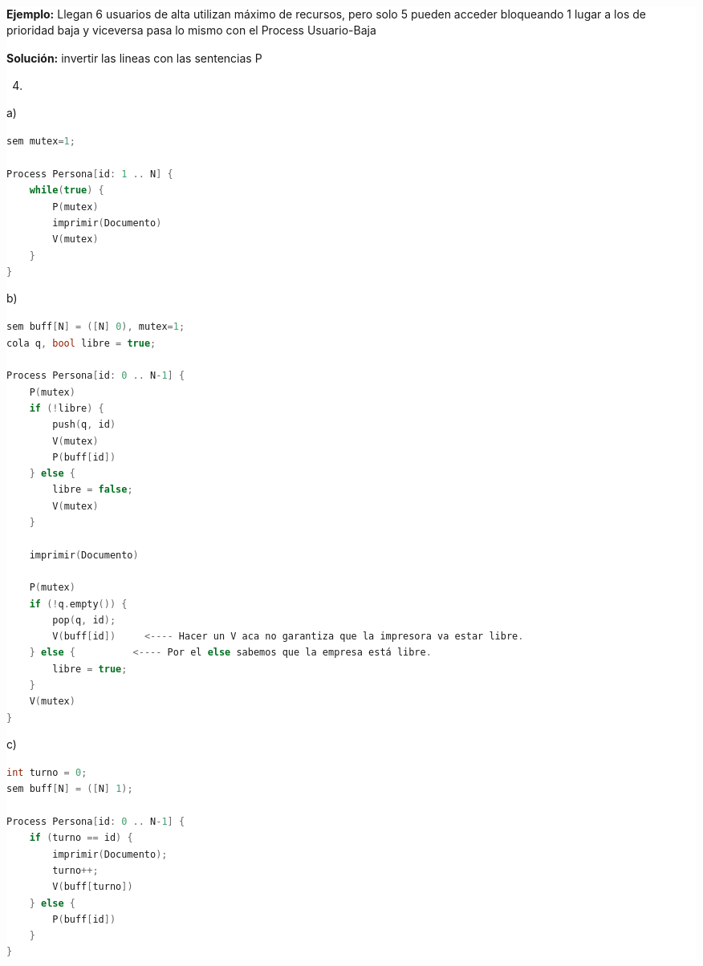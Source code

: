 **Ejemplo:** Llegan 6 usuarios de alta utilizan máximo de recursos, pero solo 5 pueden acceder bloqueando 1 lugar a los de prioridad baja y viceversa pasa lo mismo con el Process Usuario-Baja

**Solución:** invertir las lineas con las sentencias P

4)

a) 

```c
sem mutex=1;

Process Persona[id: 1 .. N] {
	while(true) {
		P(mutex)
		imprimir(Documento)
		V(mutex)
	}
}
```

b)

```c
sem buff[N] = ([N] 0), mutex=1;
cola q, bool libre = true;

Process Persona[id: 0 .. N-1] {
	P(mutex)
	if (!libre) {
		push(q, id)
		V(mutex)
		P(buff[id])
	} else {
		libre = false;
		V(mutex)
	}

	imprimir(Documento)

	P(mutex)
	if (!q.empty()) {
		pop(q, id);
		V(buff[id])     <---- Hacer un V aca no garantiza que la impresora va estar libre.
	} else {          <---- Por el else sabemos que la empresa está libre.
		libre = true;
	}
	V(mutex)
}
```

c)

```c
int turno = 0;
sem buff[N] = ([N] 1);

Process Persona[id: 0 .. N-1] {
	if (turno == id) {
		imprimir(Documento);
		turno++;
		V(buff[turno])
	} else {
		P(buff[id])
	}
}
```
